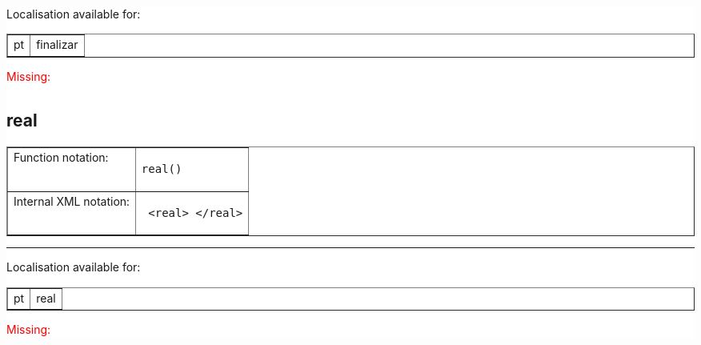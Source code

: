  Localisation available for:
<table border="1">

<tr><td>pt </td><td> finalizar </td></tr>

  </table>



  <span style="color:red">Missing:</span>








## real

<table border="1">











<tr><td>
Function notation:
</td><td>
<pre>real()</pre>
</td></tr>

<tr><td>
Internal XML notation:
</td><td>
<pre> &lt;real&gt; &lt;/real&gt;</pre>
</td></tr>
</table>

 ****



  ```

  ```

  Localisation available for:
<table border="1">

<tr><td>pt </td><td> real </td></tr>

  </table>



  <span style="color:red">Missing:</span>






